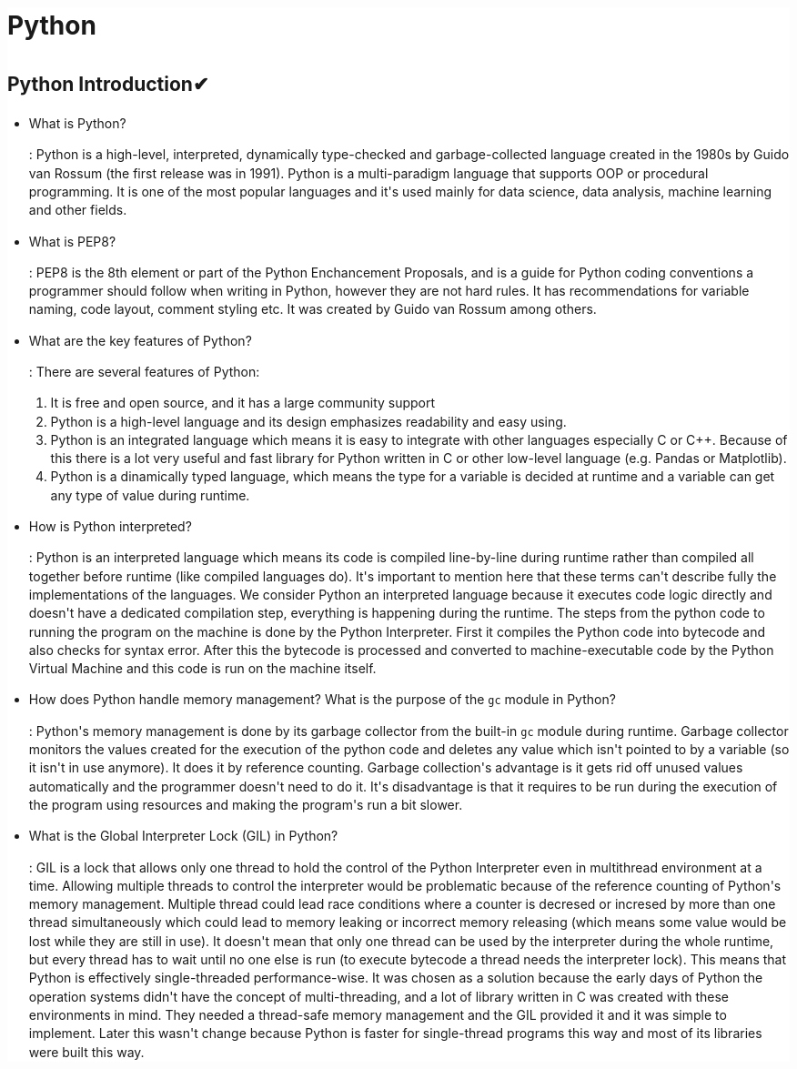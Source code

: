 
# Python

## Python Introduction✔

* What is Python?

    : Python is a high-level, interpreted, dynamically type-checked and garbage-collected language created in the 1980s by Guido van Rossum (the first release was in 1991). Python is a multi-paradigm language that supports OOP or procedural programming. It is one of the most popular languages and it's used mainly for data science, data analysis, machine learning and other fields.

* What is PEP8?

    : PEP8 is the 8th element or part of the Python Enchancement Proposals, and is a guide for Python coding conventions a programmer should follow when writing in Python, however they are not hard rules. It has recommendations for variable naming, code layout, comment styling etc. It was created by Guido van Rossum among others.

* What are the key features of Python?

    : There are several features of Python:
    1. It is free and open source, and it has a large community support
    2. Python is a high-level language and its design emphasizes readability and easy using.
    3. Python is an integrated language which means it is easy to integrate with other languages especially C or C++. Because of this there is a lot very useful and fast library for Python written in C or other low-level language (e.g. Pandas or Matplotlib).
    4. Python is a dinamically typed language, which means the type for a variable is decided at runtime and a variable can get any type of value during runtime.

* How is Python interpreted?

    : Python is an interpreted language which means its code is compiled line-by-line during runtime rather than compiled all together before runtime (like compiled languages do). It's important to mention here that these terms can't describe fully the implementations of the languages. We consider Python an interpreted language because it executes code logic directly and doesn't have a dedicated compilation step, everything is happening during the runtime.
    The steps from the python code to running the program on the machine is done by the Python Interpreter. First it compiles the Python code into bytecode and also checks for syntax error. After this the bytecode is processed and converted to machine-executable code by the Python Virtual Machine and this code is run on the machine itself.

* How does Python handle memory management? What is the purpose of the `gc` module in Python?

    : Python's memory management is done by its garbage collector from the built-in `gc` module during runtime. Garbage collector monitors the values created for the execution of the python code and deletes any value which isn't pointed to by a variable (so it isn't in use anymore). It does it by reference counting. Garbage collection's advantage is it gets rid off unused values automatically and the programmer doesn't need to do it. It's disadvantage is that it requires to be run during the execution of the program using resources and making the program's run a bit slower.

* What is the Global Interpreter Lock (GIL) in Python?

    : GIL is a lock that allows only one thread to hold the control of the Python Interpreter even in multithread environment at a time. Allowing multiple threads to control the interpreter would be problematic because of the reference counting of Python's memory management. Multiple thread could lead race conditions where a counter is decresed or incresed by more than one thread simultaneously which could lead to memory leaking or incorrect memory releasing (which means some value would be lost while they are still in use). It doesn't mean that only one thread can be used by the interpreter during the whole runtime, but every thread has to wait until no one else is run (to execute bytecode a thread needs the interpreter lock). This means that Python is effectively single-threaded performance-wise.
    It was chosen as a solution because the early days of Python the operation systems didn't have the concept of multi-threading, and a lot of library written in C was created with these environments in mind. They needed a thread-safe memory management and the GIL provided it and it was simple to implement. Later this wasn't change because Python is faster for single-thread programs this way and most of its libraries were built this way.
